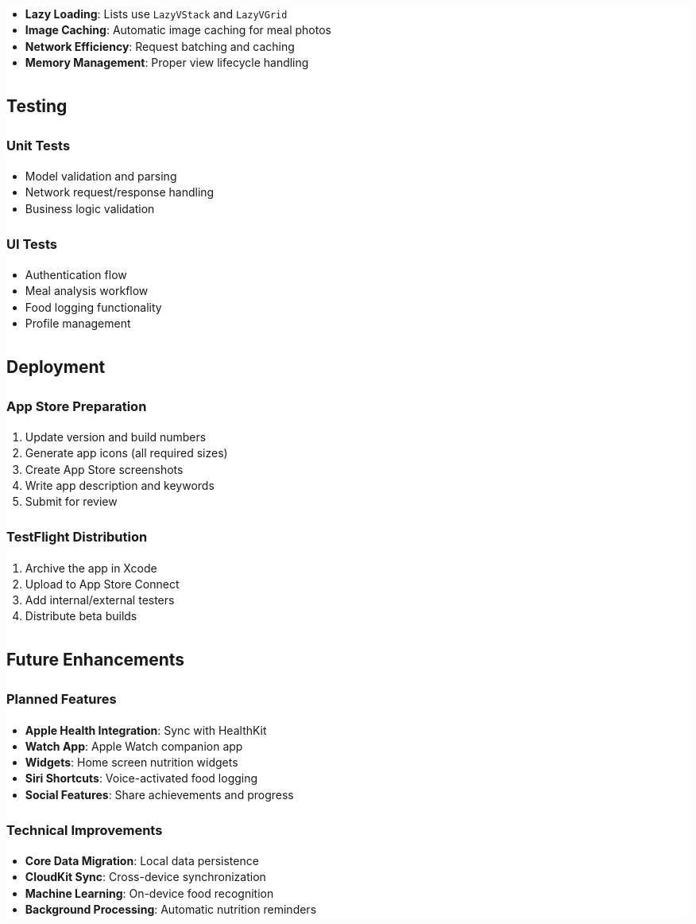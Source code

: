 - **Lazy Loading**: Lists use `LazyVStack` and `LazyVGrid`
- **Image Caching**: Automatic image caching for meal photos
- **Network Efficiency**: Request batching and caching
- **Memory Management**: Proper view lifecycle handling

## Testing

### Unit Tests
- Model validation and parsing
- Network request/response handling
- Business logic validation

### UI Tests
- Authentication flow
- Meal analysis workflow
- Food logging functionality
- Profile management

## Deployment

### App Store Preparation
1. Update version and build numbers
2. Generate app icons (all required sizes)
3. Create App Store screenshots
4. Write app description and keywords
5. Submit for review

### TestFlight Distribution
1. Archive the app in Xcode
2. Upload to App Store Connect
3. Add internal/external testers
4. Distribute beta builds

## Future Enhancements

### Planned Features
- **Apple Health Integration**: Sync with HealthKit
- **Watch App**: Apple Watch companion app
- **Widgets**: Home screen nutrition widgets
- **Siri Shortcuts**: Voice-activated food logging
- **Social Features**: Share achievements and progress

### Technical Improvements
- **Core Data Migration**: Local data persistence
- **CloudKit Sync**: Cross-device synchronization
- **Machine Learning**: On-device food recognition
- **Background Processing**: Automatic nutrition reminders
